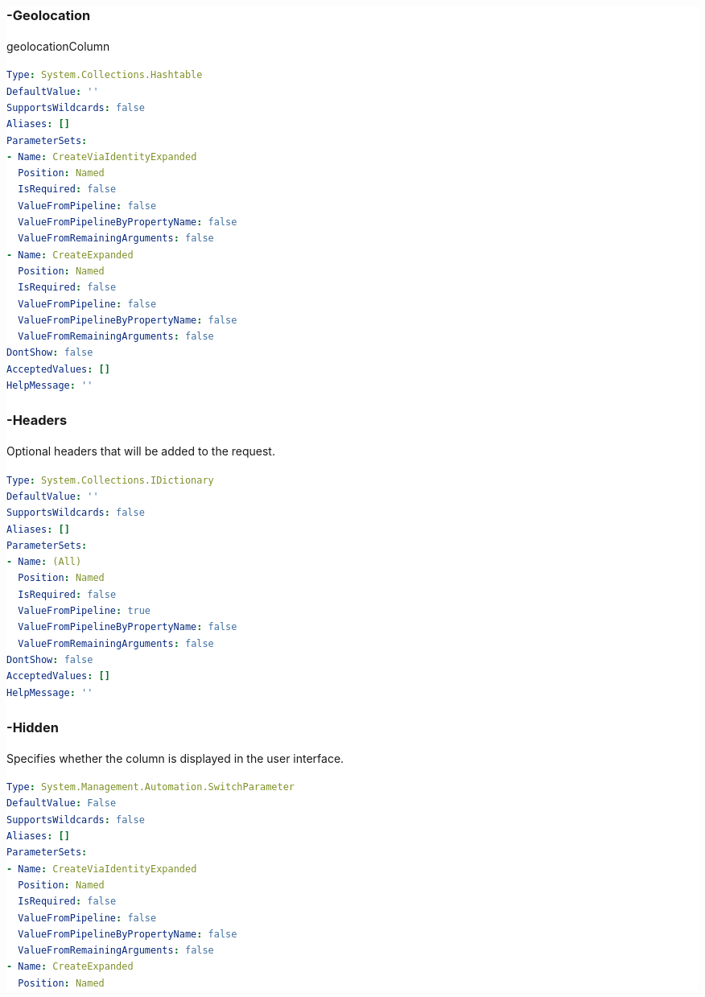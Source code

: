 ### -Geolocation

geolocationColumn

```yaml
Type: System.Collections.Hashtable
DefaultValue: ''
SupportsWildcards: false
Aliases: []
ParameterSets:
- Name: CreateViaIdentityExpanded
  Position: Named
  IsRequired: false
  ValueFromPipeline: false
  ValueFromPipelineByPropertyName: false
  ValueFromRemainingArguments: false
- Name: CreateExpanded
  Position: Named
  IsRequired: false
  ValueFromPipeline: false
  ValueFromPipelineByPropertyName: false
  ValueFromRemainingArguments: false
DontShow: false
AcceptedValues: []
HelpMessage: ''
```

### -Headers

Optional headers that will be added to the request.

```yaml
Type: System.Collections.IDictionary
DefaultValue: ''
SupportsWildcards: false
Aliases: []
ParameterSets:
- Name: (All)
  Position: Named
  IsRequired: false
  ValueFromPipeline: true
  ValueFromPipelineByPropertyName: false
  ValueFromRemainingArguments: false
DontShow: false
AcceptedValues: []
HelpMessage: ''
```

### -Hidden

Specifies whether the column is displayed in the user interface.

```yaml
Type: System.Management.Automation.SwitchParameter
DefaultValue: False
SupportsWildcards: false
Aliases: []
ParameterSets:
- Name: CreateViaIdentityExpanded
  Position: Named
  IsRequired: false
  ValueFromPipeline: false
  ValueFromPipelineByPropertyName: false
  ValueFromRemainingArguments: false
- Name: CreateExpanded
  Position: Named
```